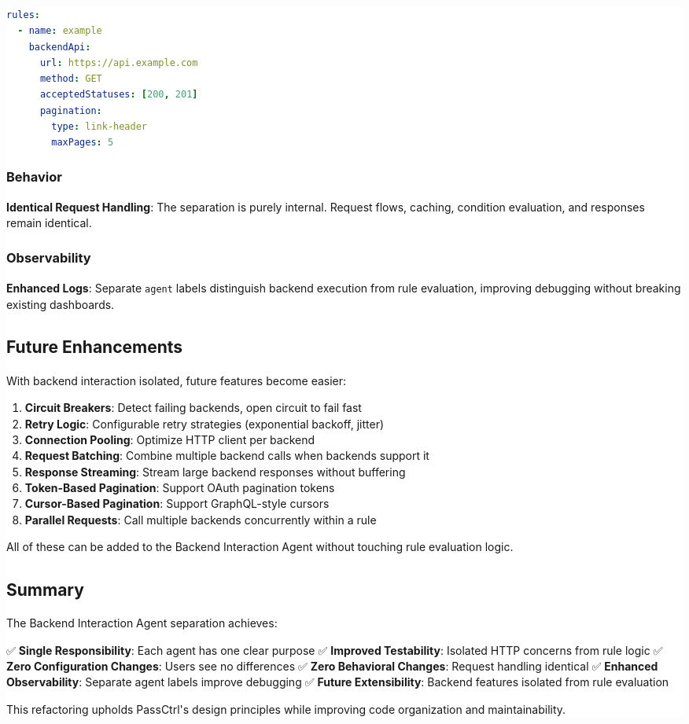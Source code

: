 ```yaml
rules:
  - name: example
    backendApi:
      url: https://api.example.com
      method: GET
      acceptedStatuses: [200, 201]
      pagination:
        type: link-header
        maxPages: 5
```

### Behavior

**Identical Request Handling**: The separation is purely internal. Request flows, caching, condition evaluation, and responses remain identical.

### Observability

**Enhanced Logs**: Separate `agent` labels distinguish backend execution from rule evaluation, improving debugging without breaking existing dashboards.

## Future Enhancements

With backend interaction isolated, future features become easier:

1. **Circuit Breakers**: Detect failing backends, open circuit to fail fast
2. **Retry Logic**: Configurable retry strategies (exponential backoff, jitter)
3. **Connection Pooling**: Optimize HTTP client per backend
4. **Request Batching**: Combine multiple backend calls when backends support it
5. **Response Streaming**: Stream large backend responses without buffering
6. **Token-Based Pagination**: Support OAuth pagination tokens
7. **Cursor-Based Pagination**: Support GraphQL-style cursors
8. **Parallel Requests**: Call multiple backends concurrently within a rule

All of these can be added to the Backend Interaction Agent without touching rule evaluation logic.

## Summary

The Backend Interaction Agent separation achieves:

✅ **Single Responsibility**: Each agent has one clear purpose
✅ **Improved Testability**: Isolated HTTP concerns from rule logic
✅ **Zero Configuration Changes**: Users see no differences
✅ **Zero Behavioral Changes**: Request handling identical
✅ **Enhanced Observability**: Separate agent labels improve debugging
✅ **Future Extensibility**: Backend features isolated from rule evaluation

This refactoring upholds PassCtrl's design principles while improving code organization and maintainability.
